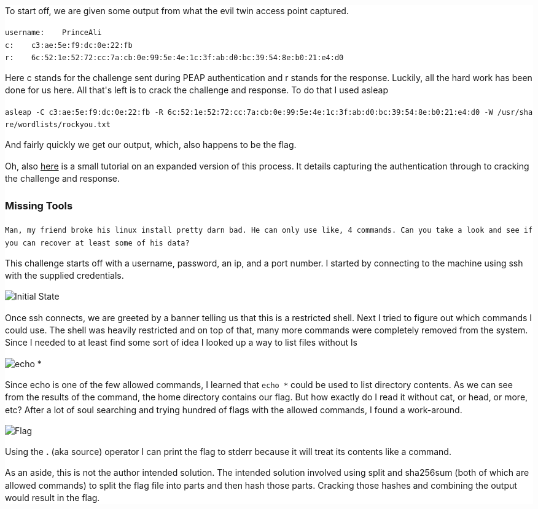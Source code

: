 To start off, we are given some output from what the evil twin access point captured.

```
username:    PrinceAli
c:    c3:ae:5e:f9:dc:0e:22:fb
r:    6c:52:1e:52:72:cc:7a:cb:0e:99:5e:4e:1c:3f:ab:d0:bc:39:54:8e:b0:21:e4:d0
```

Here c stands for the challenge sent during PEAP authentication and r stands for the response. Luckily, all the hard work has been done for us here.
All that's left is to crack the challenge and response. To do that I used asleap

```
asleap -C c3:ae:5e:f9:dc:0e:22:fb -R 6c:52:1e:52:72:cc:7a:cb:0e:99:5e:4e:1c:3f:ab:d0:bc:39:54:8e:b0:21:e4:d0 -W /usr/share/wordlists/rockyou.txt
```

And fairly quickly we get our output, which, also happens to be the flag.

Oh, also [here](http://blog.opensecurityresearch.com/2012/04/capturing-and-cracking-peap.html) is a small tutorial on an expanded version of this process. It details capturing the authentication through to cracking the challenge and response.
&nbsp;

### **Missing Tools**

```
Man, my friend broke his linux install pretty darn bad. He can only use like, 4 commands. Can you take a look and see if you can recover at least some of his data?
```

This challenge starts off with a username, password, an ip, and a port number. I started by connecting to the machine using ssh with the supplied
credentials.

![Initial State](/assets/RACTF/missingtools.png)

Once ssh connects, we are greeted by a banner telling us that this is a restricted shell. Next I tried to figure out which commands I could use.
The shell was heavily restricted and on top of that, many more commands were completely removed from the system. Since I needed to at least find some
sort of idea I looked up a way to list files without ls

![echo *](/assets/RACTF/missingtools2.png)

Since echo is one of the few allowed commands, I learned that `echo *` could be used to list directory contents. As we can see from the results of the command, the home directory contains our flag. But how exactly do I read it without cat, or head, or more, etc? After a lot of soul searching and
trying hundred of flags with the allowed commands, I found a work-around.

![Flag](/assets/RACTF/missingtools3.png)

Using the **.** (aka source) operator I can print the flag to stderr because it will treat its contents like a command.

As an aside, this is not the author intended solution. The intended solution involved using split and sha256sum (both of which are allowed commands)
to split the flag file into parts and then hash those parts. Cracking those hashes and combining the output would result in the flag.
&nbsp;
